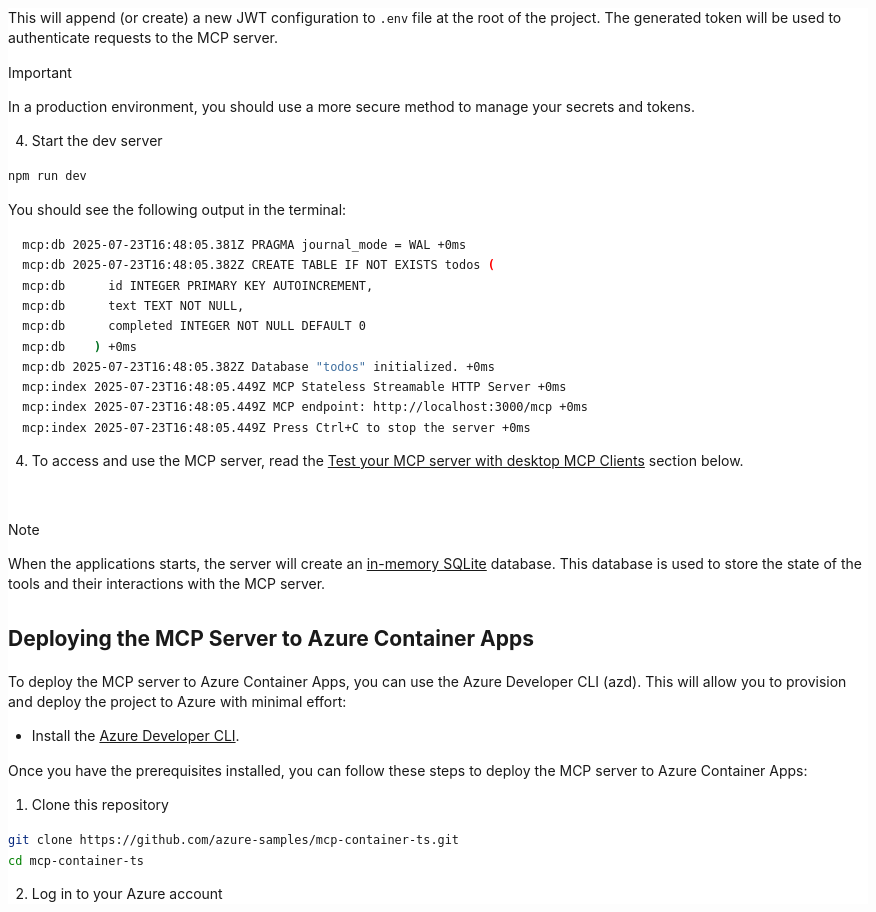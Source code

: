 This will append (or create) a new JWT configuration to `.env` file at the root of the project. The generated token will be used to authenticate requests to the MCP server.

> [!IMPORTANT]
> In a production environment, you should use a more secure method to manage your secrets and tokens.

4. Start the dev server

```bash
npm run dev
```

You should see the following output in the terminal:

```bash
  mcp:db 2025-07-23T16:48:05.381Z PRAGMA journal_mode = WAL +0ms
  mcp:db 2025-07-23T16:48:05.382Z CREATE TABLE IF NOT EXISTS todos (
  mcp:db      id INTEGER PRIMARY KEY AUTOINCREMENT,
  mcp:db      text TEXT NOT NULL,
  mcp:db      completed INTEGER NOT NULL DEFAULT 0
  mcp:db    ) +0ms
  mcp:db 2025-07-23T16:48:05.382Z Database "todos" initialized. +0ms
  mcp:index 2025-07-23T16:48:05.449Z MCP Stateless Streamable HTTP Server +0ms
  mcp:index 2025-07-23T16:48:05.449Z MCP endpoint: http://localhost:3000/mcp +0ms
  mcp:index 2025-07-23T16:48:05.449Z Press Ctrl+C to stop the server +0ms
```

4. To access and use the MCP server, read the [Test your MCP server with desktop MCP Clients](#test-your-mcp-server-with-desktop-mcp-clients) section below.

<br>

> [!NOTE]
> When the applications starts, the server will create an [in-memory SQLite](https://www.sqlite.org/inmemorydb.html) database. This database is used to store the state of the tools and their interactions with the MCP server.


## Deploying the MCP Server to Azure Container Apps

To deploy the MCP server to Azure Container Apps, you can use the Azure Developer CLI (azd). This will allow you to provision and deploy the project to Azure with minimal effort:

- Install the [Azure Developer CLI](https://learn.microsoft.com/azure/developer/azure-developer-cli/install-azd).

Once you have the prerequisites installed, you can follow these steps to deploy the MCP server to Azure Container Apps:

1. Clone this repository

```bash
git clone https://github.com/azure-samples/mcp-container-ts.git
cd mcp-container-ts
```

2. Log in to your Azure account
